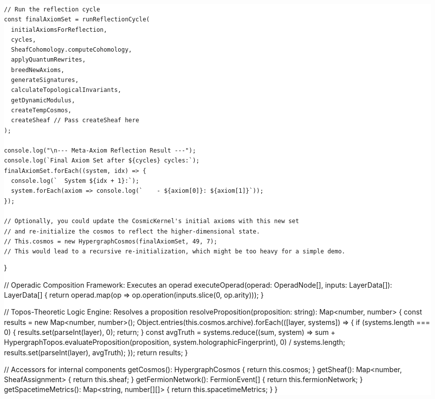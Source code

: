     // Run the reflection cycle
    const finalAxiomSet = runReflectionCycle(
      initialAxiomsForReflection,
      cycles,
      SheafCohomology.computeCohomology,
      applyQuantumRewrites,
      breedNewAxioms,
      generateSignatures,
      calculateTopologicalInvariants,
      getDynamicModulus,
      createTempCosmos,
      createSheaf // Pass createSheaf here
    );

    console.log("\n--- Meta-Axiom Reflection Result ---");
    console.log(`Final Axiom Set after ${cycles} cycles:`);
    finalAxiomSet.forEach((system, idx) => {
      console.log(`  System ${idx + 1}:`);
      system.forEach(axiom => console.log(`    - ${axiom[0]}: ${axiom[1]}`));
    });

    // Optionally, you could update the CosmicKernel's initial axioms with this new set
    // and re-initialize the cosmos to reflect the higher-dimensional state.
    // This.cosmos = new HypergraphCosmos(finalAxiomSet, 49, 7);
    // This would lead to a recursive re-initialization, which might be too heavy for a simple demo.
  }


  // Operadic Composition Framework: Executes an operad
  executeOperad(operad: OperadNode[], inputs: LayerData[]): LayerData[] {
    return operad.map(op => op.operation(inputs.slice(0, op.arity)));
  }

  // Topos-Theoretic Logic Engine: Resolves a proposition
  resolveProposition(proposition: string): Map<number, number> {
    const results = new Map<number, number>();
    Object.entries(this.cosmos.archive).forEach(([layer, systems]) => {
      if (systems.length === 0) {
        results.set(parseInt(layer), 0);
        return;
      }
      const avgTruth = systems.reduce((sum, system) =>
        sum + HypergraphTopos.evaluateProposition(proposition, system.holographicFingerprint), 0) / systems.length;
      results.set(parseInt(layer), avgTruth);
    });
    return results;
  }

  // Accessors for internal components
  getCosmos(): HypergraphCosmos { return this.cosmos; }
  getSheaf(): Map<number, SheafAssignment> { return this.sheaf; }
  getFermionNetwork(): FermionEvent[] { return this.fermionNetwork; }
  getSpacetimeMetrics(): Map<string, number[][]> { return this.spacetimeMetrics; }
}


  [layer: number]: LayerData[];
